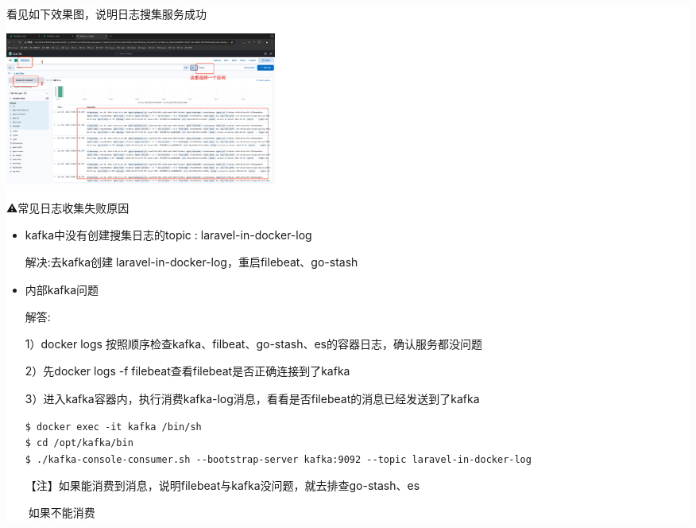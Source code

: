 
看见如下效果图，说明日志搜集服务成功

<img src="./deploy/images/elk003.png" alt="elk003.png" style="zoom:33%;" />





⚠️常见日志收集失败原因

- kafka中没有创建搜集日志的topic : laravel-in-docker-log

  解决:去kafka创建 laravel-in-docker-log，重启filebeat、go-stash

- 内部kafka问题

  解答:

  1）docker logs 按照顺序检查kafka、filbeat、go-stash、es的容器日志，确认服务都没问题

  2）先docker logs -f filebeat查看filebeat是否正确连接到了kafka

  3）进入kafka容器内，执行消费kafka-log消息，看看是否filebeat的消息已经发送到了kafka

  ```shell
  $ docker exec -it kafka /bin/sh
  $ cd /opt/kafka/bin
  $ ./kafka-console-consumer.sh --bootstrap-server kafka:9092 --topic laravel-in-docker-log 
  ```

  【注】如果能消费到消息，说明filebeat与kafka没问题，就去排查go-stash、es

  ​		   如果不能消费
